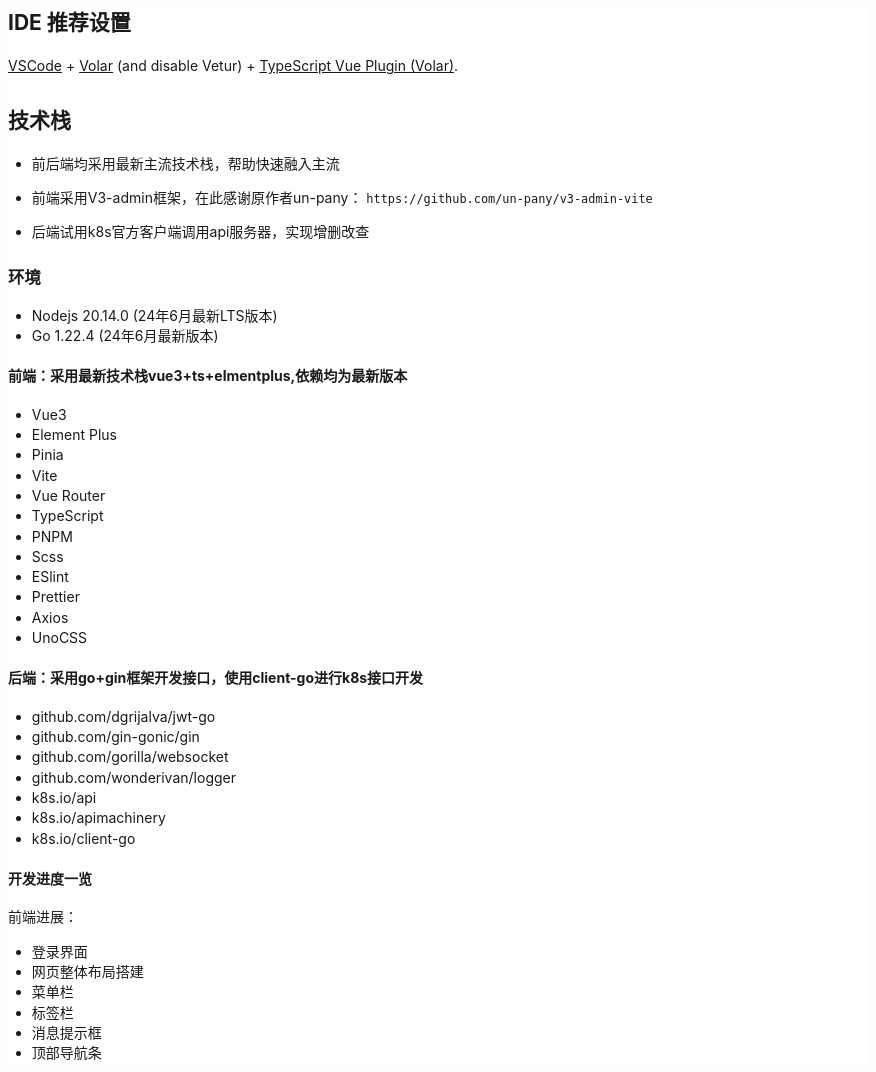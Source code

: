 
##  IDE 推荐设置

[VSCode](https://code.visualstudio.com/) + [Volar](https://marketplace.visualstudio.com/items?itemName=Vue.volar) (and disable Vetur) + [TypeScript Vue Plugin (Volar)](https://marketplace.visualstudio.com/items?itemName=Vue.vscode-typescript-vue-plugin).

## 技术栈

- 前后端均采用最新主流技术栈，帮助快速融入主流

- 前端采用V3-admin框架，在此感谢原作者un-pany： `https://github.com/un-pany/v3-admin-vite`

- 后端试用k8s官方客户端调用api服务器，实现增删改查

### 环境

- Nodejs 20.14.0 (24年6月最新LTS版本)
- Go 1.22.4 (24年6月最新版本)
#### 前端：采用最新技术栈vue3+ts+elmentplus,依赖均为最新版本

- Vue3
- Element Plus
- Pinia
- Vite
- Vue Router
- TypeScript
- PNPM
- Scss
- ESlint
- Prettier
- Axios
- UnoCSS
#### 后端：采用go+gin框架开发接口，使用client-go进行k8s接口开发

- github.com/dgrijalva/jwt-go
- github.com/gin-gonic/gin
- github.com/gorilla/websocket
- github.com/wonderivan/logger
- k8s.io/api
- k8s.io/apimachinery
- k8s.io/client-go

#### 开发进度一览

前端进展：
- 登录界面
- 网页整体布局搭建
- 菜单栏
- 标签栏
- 消息提示框
- 顶部导航条
